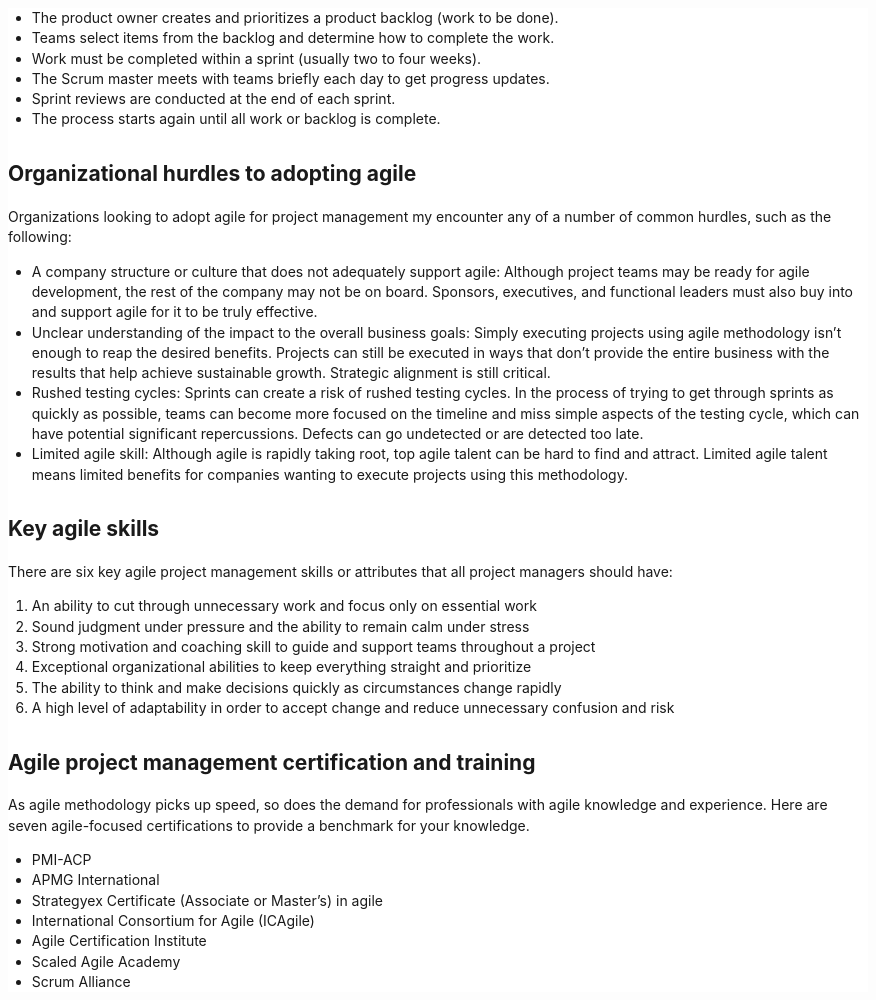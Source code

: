 * The product owner creates and prioritizes a product backlog (work to be done).
* Teams select items from the backlog and determine how to complete the work.
* Work must be completed within a sprint (usually two to four weeks).
* The Scrum master meets with teams briefly each day to get progress updates.
* Sprint reviews are conducted at the end of each sprint.
* The process starts again until all work or backlog is complete.

## Organizational hurdles to adopting agile

Organizations looking to adopt agile for project management my encounter any of a number of common hurdles, such as the following:

* A company structure or culture that does not adequately support agile: Although project teams may be ready for agile development, the rest of the company may not be on board. Sponsors, executives, and functional leaders must also buy into and support agile for it to be truly effective.
* Unclear understanding of the impact to the overall business goals: Simply executing projects using agile methodology isn’t enough to reap the desired benefits. Projects can still be executed in ways that don’t provide the entire business with the results that help achieve sustainable growth. Strategic alignment is still critical.
* Rushed testing cycles: Sprints can create a risk of rushed testing cycles. In the process of trying to get through sprints as quickly as possible, teams can become more focused on the timeline and miss simple aspects of the testing cycle, which can have potential significant repercussions. Defects can go undetected or are detected too late.
* Limited agile skill: Although agile is rapidly taking root, top agile talent can be hard to find and attract. Limited agile talent means limited benefits for companies wanting to execute projects using this methodology.

## Key agile skills

There are six key agile project management skills or attributes that all project managers should have:

1. An ability to cut through unnecessary work and focus only on essential work
2. Sound judgment under pressure and the ability to remain calm under stress
3. Strong motivation and coaching skill to guide and support teams throughout a project
4. Exceptional organizational abilities to keep everything straight and prioritize
5. The ability to think and make decisions quickly as circumstances change rapidly
6. A high level of adaptability in order to accept change and reduce unnecessary confusion and risk

## Agile project management certification and training

As agile methodology picks up speed, so does the demand for professionals with agile knowledge and experience. Here are seven agile-focused certifications to provide a benchmark for your knowledge.

* PMI-ACP
* APMG International
* Strategyex Certificate (Associate or Master’s) in agile
* International Consortium for Agile (ICAgile)
* Agile Certification Institute
* Scaled Agile Academy
* Scrum Alliance
